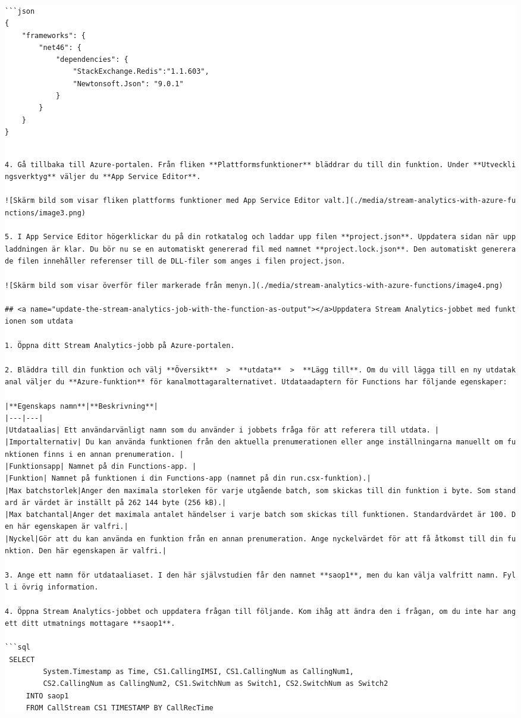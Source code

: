     ```json
    {
        "frameworks": {
            "net46": {
                "dependencies": {
                    "StackExchange.Redis":"1.1.603",
                    "Newtonsoft.Json": "9.0.1"
                }
            }
        }
    }

   ```
 
4. Gå tillbaka till Azure-portalen. Från fliken **Plattformsfunktioner** bläddrar du till din funktion. Under **Utvecklingsverktyg** väljer du **App Service Editor**. 
 
   ![Skärm bild som visar fliken plattforms funktioner med App Service Editor valt.](./media/stream-analytics-with-azure-functions/image3.png)

5. I App Service Editor högerklickar du på din rotkatalog och laddar upp filen **project.json**. Uppdatera sidan när uppladdningen är klar. Du bör nu se en automatiskt genererad fil med namnet **project.lock.json**. Den automatiskt genererade filen innehåller referenser till de DLL-filer som anges i filen project.json.  

   ![Skärm bild som visar överför filer markerade från menyn.](./media/stream-analytics-with-azure-functions/image4.png)

## <a name="update-the-stream-analytics-job-with-the-function-as-output"></a>Uppdatera Stream Analytics-jobbet med funktionen som utdata

1. Öppna ditt Stream Analytics-jobb på Azure-portalen.  

2. Bläddra till din funktion och välj **Översikt**  >  **utdata**  >  **Lägg till**. Om du vill lägga till en ny utdatakanal väljer du **Azure-funktion** för kanalmottagaralternativet. Utdataadaptern för Functions har följande egenskaper:  

   |**Egenskaps namn**|**Beskrivning**|
   |---|---|
   |Utdataalias| Ett användarvänligt namn som du använder i jobbets fråga för att referera till utdata. |
   |Importalternativ| Du kan använda funktionen från den aktuella prenumerationen eller ange inställningarna manuellt om funktionen finns i en annan prenumeration. |
   |Funktionsapp| Namnet på din Functions-app. |
   |Funktion| Namnet på funktionen i din Functions-app (namnet på din run.csx-funktion).|
   |Max batchstorlek|Anger den maximala storleken för varje utgående batch, som skickas till din funktion i byte. Som standard är värdet är inställt på 262 144 byte (256 kB).|
   |Max batchantal|Anger det maximala antalet händelser i varje batch som skickas till funktionen. Standardvärdet är 100. Den här egenskapen är valfri.|
   |Nyckel|Gör att du kan använda en funktion från en annan prenumeration. Ange nyckelvärdet för att få åtkomst till din funktion. Den här egenskapen är valfri.|

3. Ange ett namn för utdataaliaset. I den här självstudien får den namnet **saop1**, men du kan välja valfritt namn. Fyll i övrig information.

4. Öppna Stream Analytics-jobbet och uppdatera frågan till följande. Kom ihåg att ändra den i frågan, om du inte har angett ditt utmatnings mottagare **saop1**.  

   ```sql
    SELECT
            System.Timestamp as Time, CS1.CallingIMSI, CS1.CallingNum as CallingNum1,
            CS2.CallingNum as CallingNum2, CS1.SwitchNum as Switch1, CS2.SwitchNum as Switch2
        INTO saop1
        FROM CallStream CS1 TIMESTAMP BY CallRecTime
   ```